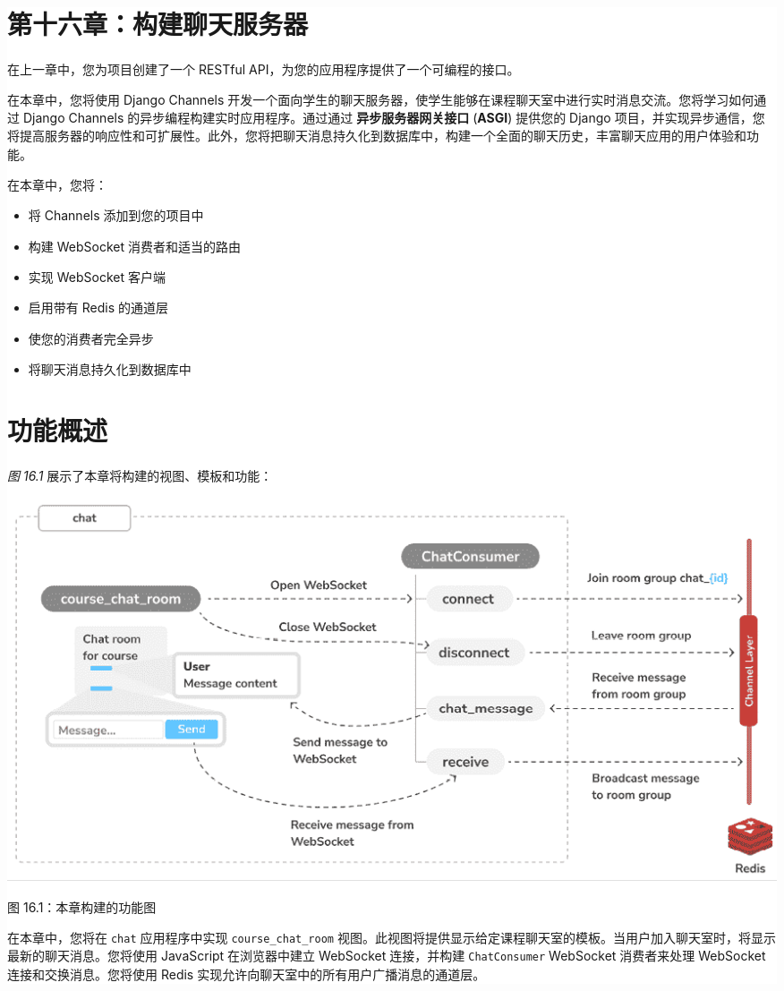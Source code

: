 

# 第十六章：构建聊天服务器

在上一章中，您为项目创建了一个 RESTful API，为您的应用程序提供了一个可编程的接口。

在本章中，您将使用 Django Channels 开发一个面向学生的聊天服务器，使学生能够在课程聊天室中进行实时消息交流。您将学习如何通过 Django Channels 的异步编程构建实时应用程序。通过通过 **异步服务器网关接口** (**ASGI**) 提供您的 Django 项目，并实现异步通信，您将提高服务器的响应性和可扩展性。此外，您将把聊天消息持久化到数据库中，构建一个全面的聊天历史，丰富聊天应用的用户体验和功能。

在本章中，您将：

+   将 Channels 添加到您的项目中

+   构建 WebSocket 消费者和适当的路由

+   实现 WebSocket 客户端

+   启用带有 Redis 的通道层

+   使您的消费者完全异步

+   将聊天消息持久化到数据库中

# 功能概述

*图 16.1* 展示了本章将构建的视图、模板和功能：

![图片](img/B21088_16_01.png)

图 16.1：本章构建的功能图

在本章中，您将在 `chat` 应用程序中实现 `course_chat_room` 视图。此视图将提供显示给定课程聊天室的模板。当用户加入聊天室时，将显示最新的聊天消息。您将使用 JavaScript 在浏览器中建立 WebSocket 连接，并构建 `ChatConsumer` WebSocket 消费者来处理 WebSocket 连接和交换消息。您将使用 Redis 实现允许向聊天室中的所有用户广播消息的通道层。
